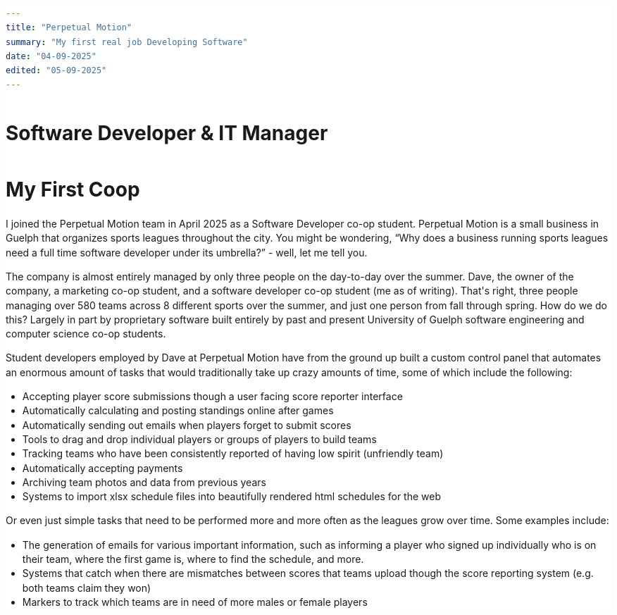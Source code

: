 ```yaml
---
title: "Perpetual Motion"
summary: "My first real job Developing Software"
date: "04-09-2025"
edited: "05-09-2025"
---
```


# Software Developer & IT Manager
# My First Coop

I joined the Perpetual Motion team in April 2025 as a Software Developer co-op student. Perpetual Motion 
is a small business in Guelph that organizes sports leagues throughout the city. You might be wondering, 
“Why does a business running sports leagues need a full time software developer under its umbrella?” - well, 
let me tell you.

The company is almost entirely managed by only three people on the day-to-day over the summer. 
Dave, the owner of the company, a marketing co-op student, and a software developer co-op student 
(me as of writing). That's right, three people managing over 580 teams across 8 different sports 
over the summer, and just one person from fall through spring. How do we do this? Largely in part 
by proprietary software built entirely by past and present University of Guelph software engineering 
and computer science co-op students.

Student developers employed by Dave at Perpetual Motion have from the ground up built a custom control 
panel that automates an enormous amount of tasks that would traditionally take up crazy amounts of 
time, some of which include the following:

- Accepting player score submissions though a user facing score reporter interface
- Automatically calculating and posting standings online after games
- Automatically sending out emails when players forget to submit scores
- Tools to drag and drop individual players or groups of players to build teams
- Tracking teams who have been consistently reported of having low spirit (unfriendly team)
- Automatically accepting payments
- Archiving team photos and data from previous years
- Systems to import xlsx schedule files into beautifully rendered html schedules for the web

Or even just simple tasks that need to be performed more and more often as the leagues grow over time. Some examples include:

- The generation of emails for various important information, such as informing a player who signed up individually who is on their team, where the first game is, where to find the schedule, and more.
- Systems that catch when there are mismatches between scores that teams upload though the score reporting system (e.g. both teams claim they won)
- Markers to track which teams are in need of more males or female players
